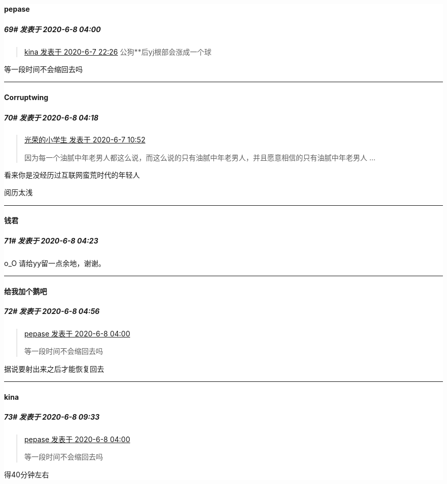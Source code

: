 ####  pepase  
##### 69#       发表于 2020-6-8 04:00


<blockquote><a href="httphttps://bbs.saraba1st.com/2b/forum.php?mod=redirect&amp;goto=findpost&amp;pid=47714104&amp;ptid=1940096" target="_blank">kina 发表于 2020-6-7 22:26</a>
公狗**后yj根部会涨成一个球</blockquote>
等一段时间不会缩回去吗


-----

####  Corruptwing  
##### 70#       发表于 2020-6-8 04:18


<blockquote><a href="httphttps://bbs.saraba1st.com/2b/forum.php?mod=redirect&amp;goto=findpost&amp;pid=47707113&amp;ptid=1940096" target="_blank">光荣的小学生 发表于 2020-6-7 10:52</a>

因为每一个油腻中年老男人都这么说，而这么说的只有油腻中年老男人，并且愿意相信的只有油腻中年老男人 ...</blockquote>
看来你是没经历过互联网蛮荒时代的年轻人


阅历太浅


-----

####  钱君  
##### 71#       发表于 2020-6-8 04:23


o_O 请给yy留一点余地，谢谢。


-----

####  给我加个鹅吧  
##### 72#       发表于 2020-6-8 04:56


<blockquote><a href="httphttps://bbs.saraba1st.com/2b/forum.php?mod=redirect&amp;goto=findpost&amp;pid=47716779&amp;ptid=1940096" target="_blank">pepase 发表于 2020-6-8 04:00</a>

等一段时间不会缩回去吗</blockquote>
据说要射出来之后才能恢复回去


-----

####  kina  
##### 73#       发表于 2020-6-8 09:33


<blockquote><a href="httphttps://bbs.saraba1st.com/2b/forum.php?mod=redirect&amp;goto=findpost&amp;pid=47716779&amp;ptid=1940096" target="_blank">pepase 发表于 2020-6-8 04:00</a>

等一段时间不会缩回去吗</blockquote>
得40分钟左右
